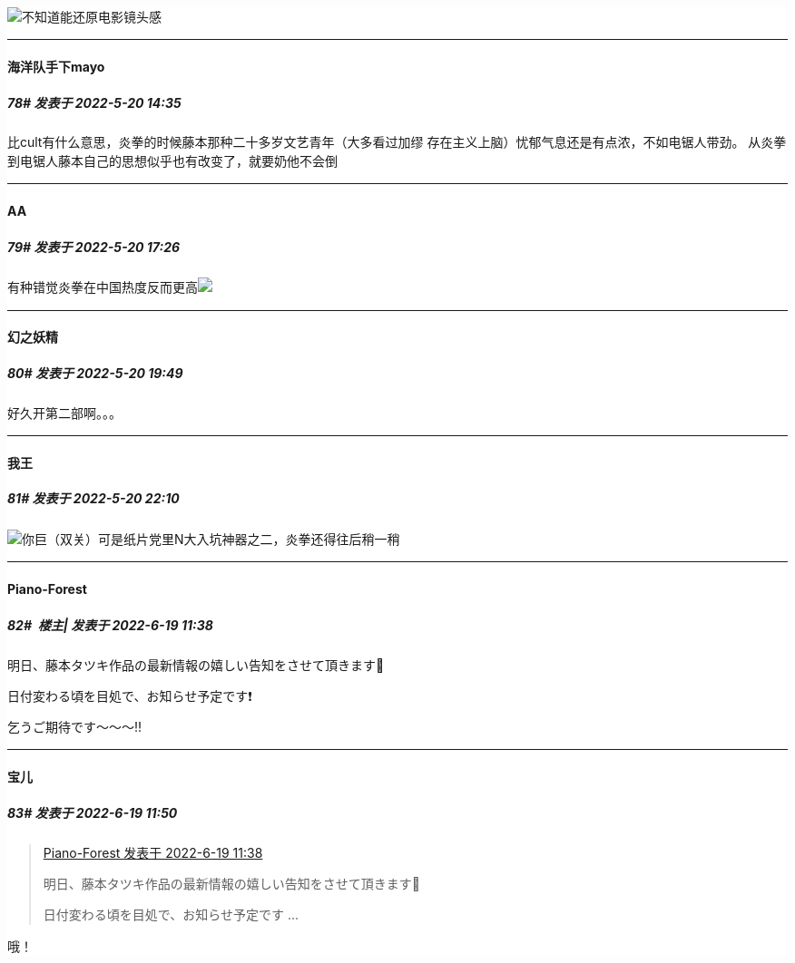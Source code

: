<img src="https://static.saraba1st.com/image/smiley/carton2017/347.png" referrerpolicy="no-referrer">不知道能还原电影镜头感

*****

####  海洋队手下mayo  
##### 78#       发表于 2022-5-20 14:35

比cult有什么意思，炎拳的时候藤本那种二十多岁文艺青年（大多看过加缪 存在主义上脑）忧郁气息还是有点浓，不如电锯人带劲。
从炎拳到电锯人藤本自己的思想似乎也有改变了，就要奶他不会倒

*****

####  ΑΑ  
##### 79#       发表于 2022-5-20 17:26

有种错觉炎拳在中国热度反而更高<img src="https://static.saraba1st.com/image/smiley/face2017/037.png" referrerpolicy="no-referrer">

*****

####  幻之妖精  
##### 80#       发表于 2022-5-20 19:49

好久开第二部啊。。。

*****

####  我王  
##### 81#       发表于 2022-5-20 22:10

<img src="https://static.saraba1st.com/image/smiley/face2017/048.png" referrerpolicy="no-referrer">你巨（双关）可是纸片党里N大入坑神器之二，炎拳还得往后稍一稍

*****

####  Piano-Forest  
##### 82#         楼主| 发表于 2022-6-19 11:38

明日、藤本タツキ作品の最新情報の嬉しい告知をさせて頂きます🌟

日付変わる頃を目処で、お知らせ予定です❗️

乞うご期待です〜〜〜‼️

*****

####  宝儿  
##### 83#       发表于 2022-6-19 11:50

<blockquote><a href="httphttps://bbs.saraba1st.com/2b/forum.php?mod=redirect&amp;goto=findpost&amp;pid=56326244&amp;ptid=2043244" target="_blank">Piano-Forest 发表于 2022-6-19 11:38</a>

明日、藤本タツキ作品の最新情報の嬉しい告知をさせて頂きます🌟

日付変わる頃を目処で、お知らせ予定です ...</blockquote>
哦！
